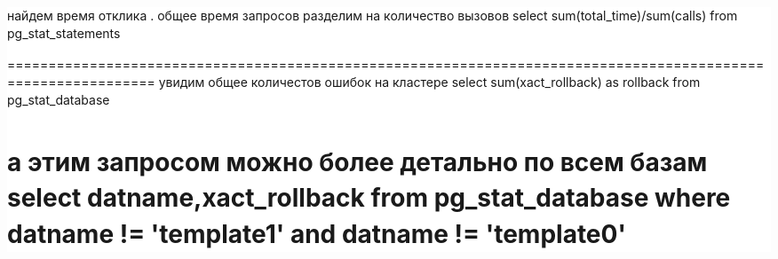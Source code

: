 найдем время отклика . общее время запросов разделим на количество вызовов 
select sum(total_time)/sum(calls) from pg_stat_statements

==============================================================================================================
увидим общее количестов ошибок на кластере
select sum(xact_rollback) as rollback from pg_stat_database


а этим запросом можно более детально по всем базам 
select datname,xact_rollback from pg_stat_database
where datname != 'template1' and datname != 'template0' 
==============================================================================================================

</pre>